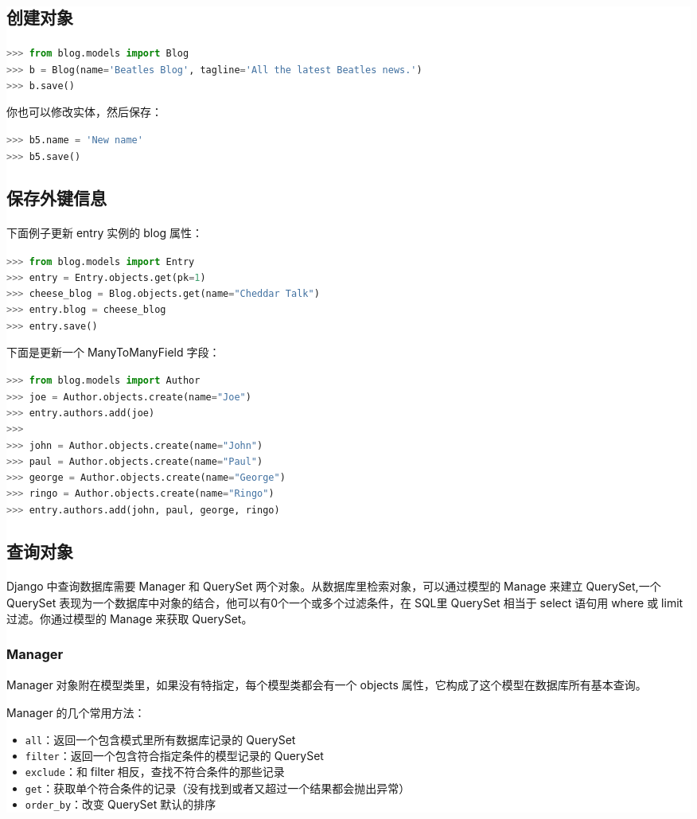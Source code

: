 ## 创建对象

~~~python
>>> from blog.models import Blog
>>> b = Blog(name='Beatles Blog', tagline='All the latest Beatles news.')
>>> b.save()
~~~   

你也可以修改实体，然后保存：

~~~python
>>> b5.name = 'New name'
>>> b5.save()    
~~~ 

## 保存外键信息

下面例子更新 entry 实例的 blog 属性：

~~~python
>>> from blog.models import Entry
>>> entry = Entry.objects.get(pk=1)
>>> cheese_blog = Blog.objects.get(name="Cheddar Talk")
>>> entry.blog = cheese_blog
>>> entry.save()
~~~ 

下面是更新一个 ManyToManyField 字段：

~~~python
>>> from blog.models import Author
>>> joe = Author.objects.create(name="Joe")
>>> entry.authors.add(joe)
>>> 
>>> john = Author.objects.create(name="John")
>>> paul = Author.objects.create(name="Paul")
>>> george = Author.objects.create(name="George")
>>> ringo = Author.objects.create(name="Ringo")
>>> entry.authors.add(john, paul, george, ringo)
~~~

## 查询对象

Django 中查询数据库需要 Manager 和 QuerySet 两个对象。从数据库里检索对象，可以通过模型的 Manage 来建立 QuerySet,一个 QuerySet 表现为一个数据库中对象的结合，他可以有0个一个或多个过滤条件，在 SQL里 QuerySet 相当于 select 语句用 where 或 limit 过滤。你通过模型的 Manage 来获取 QuerySet。

### Manager

Manager 对象附在模型类里，如果没有特指定，每个模型类都会有一个 objects 属性，它构成了这个模型在数据库所有基本查询。

Manager 的几个常用方法：

- `all`：返回一个包含模式里所有数据库记录的 QuerySet
- `filter`：返回一个包含符合指定条件的模型记录的 QuerySet
- `exclude`：和 filter 相反，查找不符合条件的那些记录
- `get`：获取单个符合条件的记录（没有找到或者又超过一个结果都会抛出异常）
- `order_by`：改变 QuerySet 默认的排序
